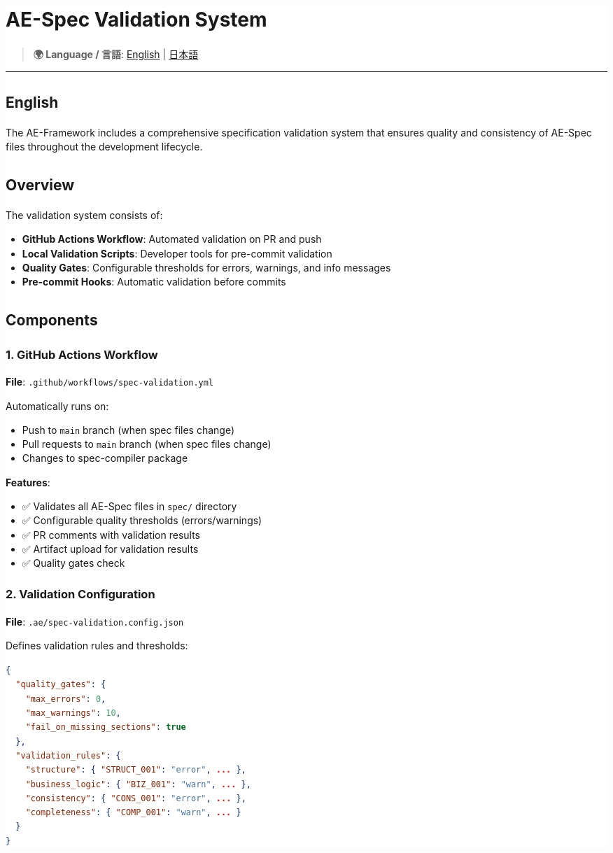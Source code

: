 # AE-Spec Validation System

> **🌍 Language / 言語**: [English](#english) | [日本語](#japanese)

---

## English

The AE-Framework includes a comprehensive specification validation system that ensures quality and consistency of AE-Spec files throughout the development lifecycle.

## Overview

The validation system consists of:

- **GitHub Actions Workflow**: Automated validation on PR and push
- **Local Validation Scripts**: Developer tools for pre-commit validation  
- **Quality Gates**: Configurable thresholds for errors, warnings, and info messages
- **Pre-commit Hooks**: Automatic validation before commits

## Components

### 1. GitHub Actions Workflow

**File**: `.github/workflows/spec-validation.yml`

Automatically runs on:
- Push to `main` branch (when spec files change)
- Pull requests to `main` branch (when spec files change)
- Changes to spec-compiler package

**Features**:
- ✅ Validates all AE-Spec files in `spec/` directory
- ✅ Configurable quality thresholds (errors/warnings)
- ✅ PR comments with validation results
- ✅ Artifact upload for validation results
- ✅ Quality gates check

### 2. Validation Configuration

**File**: `.ae/spec-validation.config.json`

Defines validation rules and thresholds:

```json
{
  "quality_gates": {
    "max_errors": 0,
    "max_warnings": 10,
    "fail_on_missing_sections": true
  },
  "validation_rules": {
    "structure": { "STRUCT_001": "error", ... },
    "business_logic": { "BIZ_001": "warn", ... },
    "consistency": { "CONS_001": "error", ... },
    "completeness": { "COMP_001": "warn", ... }
  }
}
```
